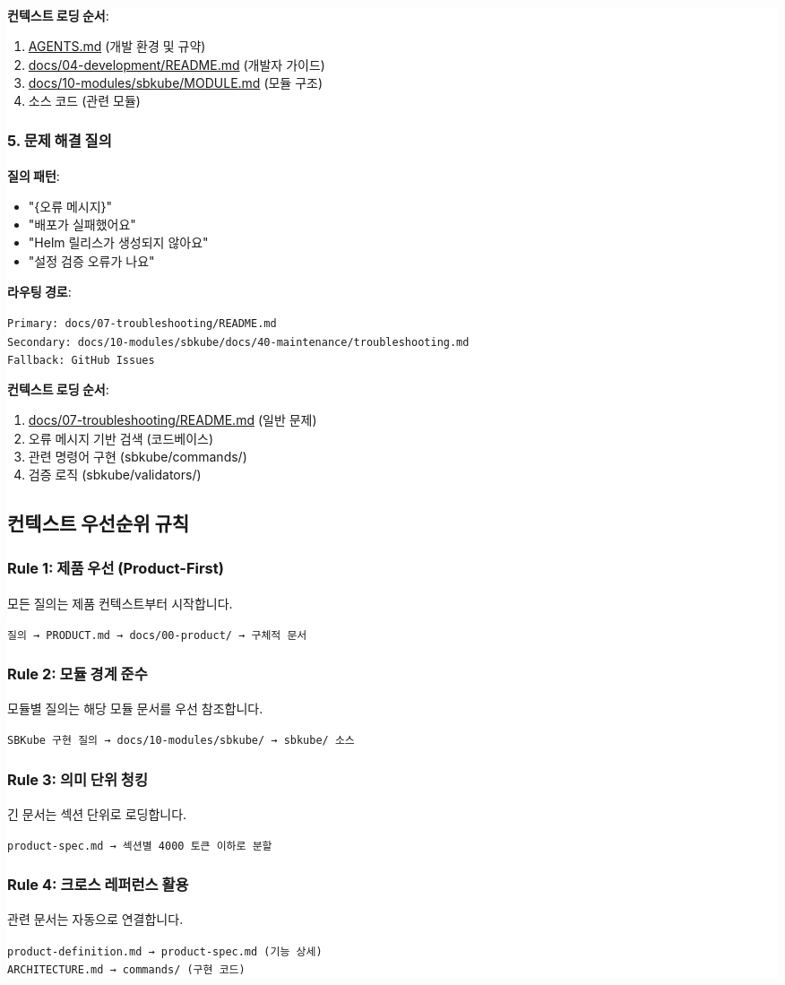 **컨텍스트 로딩 순서**:
1. [AGENTS.md](AGENTS.md) (개발 환경 및 규약)
2. [docs/04-development/README.md](docs/04-development/README.md) (개발자 가이드)
3. [docs/10-modules/sbkube/MODULE.md](docs/10-modules/sbkube/MODULE.md) (모듈 구조)
4. 소스 코드 (관련 모듈)

### 5. 문제 해결 질의

**질의 패턴**:
- "{오류 메시지}"
- "배포가 실패했어요"
- "Helm 릴리스가 생성되지 않아요"
- "설정 검증 오류가 나요"

**라우팅 경로**:
```
Primary: docs/07-troubleshooting/README.md
Secondary: docs/10-modules/sbkube/docs/40-maintenance/troubleshooting.md
Fallback: GitHub Issues
```

**컨텍스트 로딩 순서**:
1. [docs/07-troubleshooting/README.md](docs/07-troubleshooting/README.md) (일반 문제)
2. 오류 메시지 기반 검색 (코드베이스)
3. 관련 명령어 구현 (sbkube/commands/)
4. 검증 로직 (sbkube/validators/)

## 컨텍스트 우선순위 규칙

### Rule 1: 제품 우선 (Product-First)
모든 질의는 제품 컨텍스트부터 시작합니다.
```
질의 → PRODUCT.md → docs/00-product/ → 구체적 문서
```

### Rule 2: 모듈 경계 준수
모듈별 질의는 해당 모듈 문서를 우선 참조합니다.
```
SBKube 구현 질의 → docs/10-modules/sbkube/ → sbkube/ 소스
```

### Rule 3: 의미 단위 청킹
긴 문서는 섹션 단위로 로딩합니다.
```
product-spec.md → 섹션별 4000 토큰 이하로 분할
```

### Rule 4: 크로스 레퍼런스 활용
관련 문서는 자동으로 연결합니다.
```
product-definition.md → product-spec.md (기능 상세)
ARCHITECTURE.md → commands/ (구현 코드)
```

